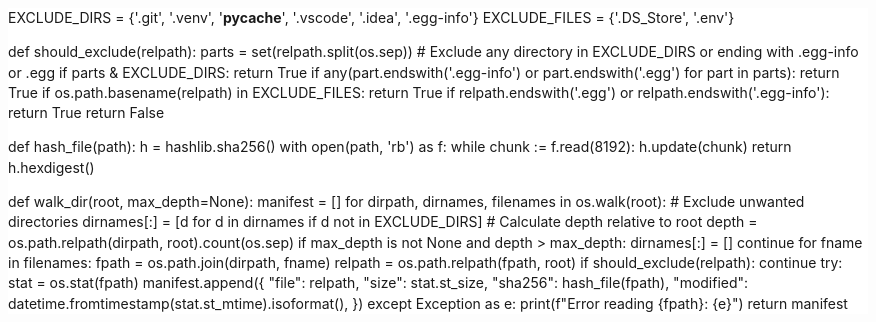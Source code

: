 EXCLUDE_DIRS = {'.git', '.venv', '__pycache__', '.vscode', '.idea', '.egg-info'}
EXCLUDE_FILES = {'.DS_Store', '.env'}

def should_exclude(relpath):
    parts = set(relpath.split(os.sep))
    # Exclude any directory in EXCLUDE_DIRS or ending with .egg-info or .egg
    if parts & EXCLUDE_DIRS:
        return True
    if any(part.endswith('.egg-info') or part.endswith('.egg') for part in parts):
        return True
    if os.path.basename(relpath) in EXCLUDE_FILES:
        return True
    if relpath.endswith('.egg') or relpath.endswith('.egg-info'):
        return True
    return False

def hash_file(path):
    h = hashlib.sha256()
    with open(path, 'rb') as f:
        while chunk := f.read(8192):
            h.update(chunk)
    return h.hexdigest()

def walk_dir(root, max_depth=None):
    manifest = []
    for dirpath, dirnames, filenames in os.walk(root):
        # Exclude unwanted directories
        dirnames[:] = [d for d in dirnames if d not in EXCLUDE_DIRS]
        # Calculate depth relative to root
        depth = os.path.relpath(dirpath, root).count(os.sep)
        if max_depth is not None and depth > max_depth:
            dirnames[:] = []
            continue
        for fname in filenames:
            fpath = os.path.join(dirpath, fname)
            relpath = os.path.relpath(fpath, root)
            if should_exclude(relpath):
                continue
            try:
                stat = os.stat(fpath)
                manifest.append({
                    "file": relpath,
                    "size": stat.st_size,
                    "sha256": hash_file(fpath),
                    "modified": datetime.fromtimestamp(stat.st_mtime).isoformat(),
                })
            except Exception as e:
                print(f"Error reading {fpath}: {e}")
    return manifest

